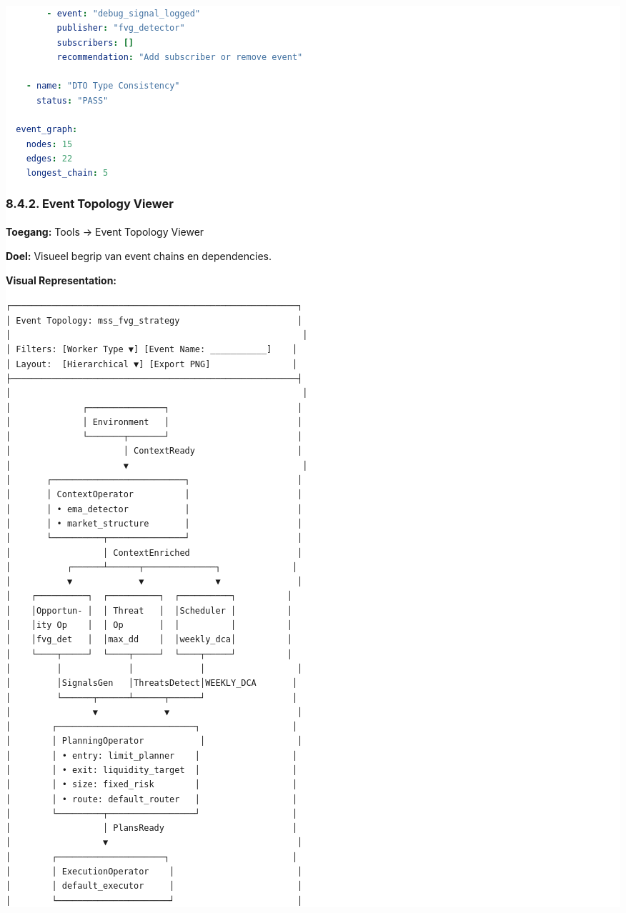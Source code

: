 ```yaml
        - event: "debug_signal_logged"
          publisher: "fvg_detector"
          subscribers: []
          recommendation: "Add subscriber or remove event"
          
    - name: "DTO Type Consistency"
      status: "PASS"
      
  event_graph:
    nodes: 15
    edges: 22
    longest_chain: 5
```

### **8.4.2. Event Topology Viewer**

**Toegang:** Tools → Event Topology Viewer

**Doel:** Visueel begrip van event chains en dependencies.

**Visual Representation:**

```
┌────────────────────────────────────────────────────────┐
│ Event Topology: mss_fvg_strategy                       │
│                                                         │
│ Filters: [Worker Type ▼] [Event Name: ___________]    │
│ Layout:  [Hierarchical ▼] [Export PNG]                │
├────────────────────────────────────────────────────────┤
│                                                         │
│              ┌───────────────┐                         │
│              │ Environment   │                         │
│              └───────┬───────┘                         │
│                      │ ContextReady                    │
│                      ▼                                  │
│       ┌──────────────────────────┐                     │
│       │ ContextOperator          │                     │
│       │ • ema_detector           │                     │
│       │ • market_structure       │                     │
│       └──────────┬───────────────┘                     │
│                  │ ContextEnriched                     │
│           ┌──────┴──────┬──────────────┐              │
│           ▼             ▼              ▼               │
│    ┌──────────┐  ┌──────────┐  ┌──────────┐          │
│    │Opportun- │  │ Threat   │  │Scheduler │          │
│    │ity Op    │  │ Op       │  │          │          │
│    │fvg_det   │  │max_dd    │  │weekly_dca│          │
│    └────┬─────┘  └────┬─────┘  └────┬─────┘          │
│         │             │             │                  │
│         │SignalsGen   │ThreatsDetect│WEEKLY_DCA       │
│         └──────┬──────┴──────┬──────┘                 │
│                ▼             ▼                         │
│        ┌───────────────────────────┐                  │
│        │ PlanningOperator           │                  │
│        │ • entry: limit_planner    │                  │
│        │ • exit: liquidity_target  │                  │
│        │ • size: fixed_risk        │                  │
│        │ • route: default_router   │                  │
│        └─────────┬─────────────────┘                  │
│                  │ PlansReady                         │
│                  ▼                                     │
│        ┌─────────────────────┐                        │
│        │ ExecutionOperator    │                        │
│        │ default_executor     │                        │
│        └──────────────────────┘                        │
```